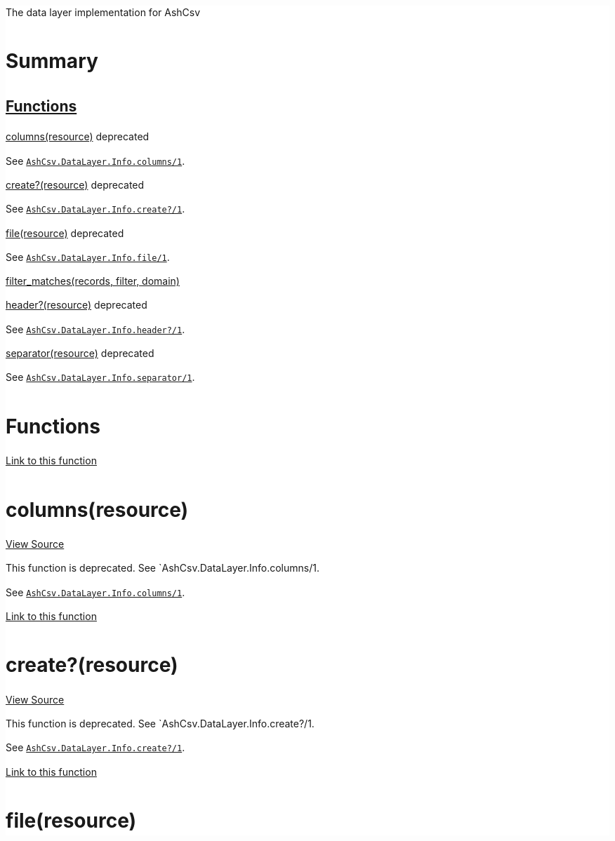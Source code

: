 The data layer implementation for AshCsv

# [](AshCsv.DataLayer.html#summary)Summary

## [Functions](AshCsv.DataLayer.html#functions)

[columns(resource)](AshCsv.DataLayer.html#columns/1) deprecated

See [`AshCsv.DataLayer.Info.columns/1`](AshCsv.DataLayer.Info.html#columns/1).

[create?(resource)](AshCsv.DataLayer.html#create?/1) deprecated

See [`AshCsv.DataLayer.Info.create?/1`](AshCsv.DataLayer.Info.html#create?/1).

[file(resource)](AshCsv.DataLayer.html#file/1) deprecated

See [`AshCsv.DataLayer.Info.file/1`](AshCsv.DataLayer.Info.html#file/1).

[filter\_matches(records, filter, domain)](AshCsv.DataLayer.html#filter_matches/3)

[header?(resource)](AshCsv.DataLayer.html#header?/1) deprecated

See [`AshCsv.DataLayer.Info.header?/1`](AshCsv.DataLayer.Info.html#header?/1).

[separator(resource)](AshCsv.DataLayer.html#separator/1) deprecated

See [`AshCsv.DataLayer.Info.separator/1`](AshCsv.DataLayer.Info.html#separator/1).

# [](AshCsv.DataLayer.html#functions)Functions

[Link to this function](AshCsv.DataLayer.html#columns/1 "Link to this function")

# columns(resource)

[View Source](https://github.com/ash-project/ash_csv/blob/v0.9.7/lib/ash_csv/data_layer.ex#L73 "View Source")

This function is deprecated. See \`AshCsv.DataLayer.Info.columns/1.

See [`AshCsv.DataLayer.Info.columns/1`](AshCsv.DataLayer.Info.html#columns/1).

[Link to this function](AshCsv.DataLayer.html#create?/1 "Link to this function")

# create?(resource)

[View Source](https://github.com/ash-project/ash_csv/blob/v0.9.7/lib/ash_csv/data_layer.ex#L82 "View Source")

This function is deprecated. See \`AshCsv.DataLayer.Info.create?/1.

See [`AshCsv.DataLayer.Info.create?/1`](AshCsv.DataLayer.Info.html#create?/1).

[Link to this function](AshCsv.DataLayer.html#file/1 "Link to this function")

# file(resource)
